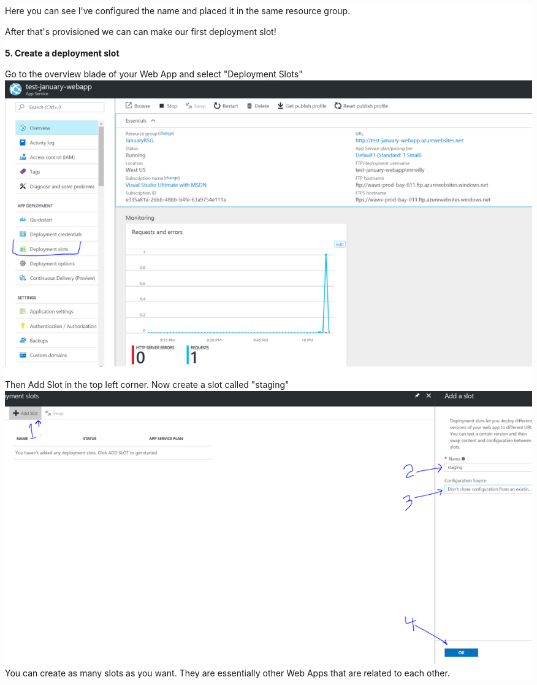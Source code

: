 Here you can see I've configured the name and placed it in the same resource group.

After that's provisioned we can can make our first deployment slot!

**5\. Create a deployment slot**

Go to the overview blade of your Web App and select "Deployment Slots" [![SelectDeploymentSlot](images/SelectDeploymentSlot.png)](http://timmyreilly.azurewebsites.net/wp-content/uploads/2017/01/SelectDeploymentSlot.png)

Then Add Slot in the top left corner. Now create a slot called "staging" [![createstagingslot](images/createstagingslot.png)](http://timmyreilly.azurewebsites.net/wp-content/uploads/2017/01/createstagingslot.png) You can create as many slots as you want. They are essentially other Web Apps that are related to each other.
